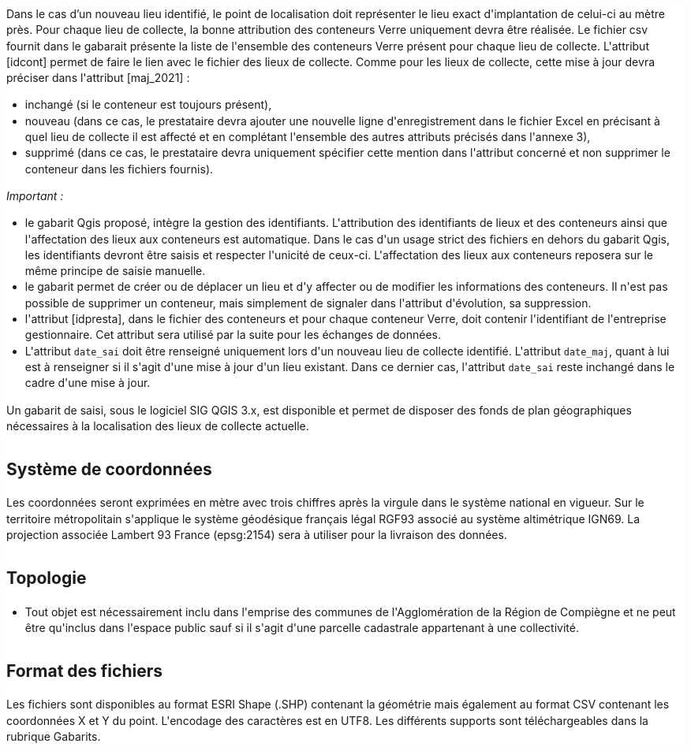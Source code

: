 Dans le cas d’un nouveau lieu identifié, le point de localisation doit représenter le lieu exact d'implantation de celui-ci au mètre près.
Pour chaque lieu de collecte, la bonne attribution des conteneurs Verre uniquement devra être réalisée. Le fichier csv fournit dans le gabarait présente la liste de l'ensemble des conteneurs Verre présent pour chaque lieu de collecte. L'attribut [idcont] permet de faire le lien avec le fichier des lieux de collecte. 
Comme pour les lieux de collecte, cette mise à jour devra préciser dans l'attribut [maj_2021] : 
- inchangé (si le conteneur est toujours présent),
- nouveau (dans ce cas, le prestataire devra ajouter une nouvelle ligne d'enregistrement dans le fichier Excel en précisant à quel lieu de collecte il est affecté et en complétant l'ensemble des autres attributs précisés dans l'annexe 3),
- supprimé (dans ce cas, le prestataire devra uniquement spécifier cette mention dans l'attribut concerné et non supprimer le conteneur dans les fichiers fournis).

*Important :*
-	le gabarit Qgis proposé, intègre la gestion des identifiants. L'attribution des identifiants de lieux et des conteneurs ainsi que l'affectation des lieux aux conteneurs est automatique. Dans le cas d'un usage strict des fichiers en dehors du gabarit Qgis, les identifiants devront être saisis et respecter l'unicité de ceux-ci. L'affectation des lieux aux conteneurs reposera sur le même principe de saisie manuelle.
- le gabarit permet de créer ou de déplacer un lieu et d'y affecter ou de modifier les informations des conteneurs. Il n'est pas possible de supprimer un conteneur, mais simplement de signaler dans l'attribut d'évolution, sa suppression.
-	l'attribut [idpresta], dans le fichier des conteneurs et pour chaque conteneur Verre, doit contenir l'identifiant de l'entreprise gestionnaire. Cet attribut sera utilisé par la suite pour les échanges de données.
- L'attribut `date_sai` doit être renseigné uniquement lors d'un nouveau lieu de collecte identifié. L'attribut `date_maj`, quant à lui est à renseigner si il s'agit d'une mise à jour d'un lieu existant. Dans ce dernier cas, l'attribut `date_sai` reste inchangé dans le cadre d'une mise à jour.

Un gabarit de saisi, sous le logiciel SIG QGIS 3.x, est disponible et permet de disposer des fonds de plan géographiques nécessaires à la localisation des lieux de collecte actuelle.

## Système de coordonnées

Les coordonnées seront exprimées en mètre avec trois chiffres après la virgule dans le système national en vigueur.
Sur le territoire métropolitain s'applique le système géodésique français légal RGF93 associé au système altimétrique IGN69. La projection associée Lambert 93 France (epsg:2154) sera à utiliser pour la livraison des données.

## Topologie

- Tout objet est nécessairement inclu dans l'emprise des communes de l'Agglomération de la Région de Compiègne et ne peut être qu'inclus dans l'espace public sauf si il s'agit d'une parcelle cadastrale appartenant à une collectivité.

## Format des fichiers

Les fichiers sont disponibles au format ESRI Shape (.SHP) contenant la géométrie mais également au format CSV contenant les coordonnées X et Y du point.
L'encodage des caractères est en UTF8. Les différents supports sont téléchargeables dans la rubrique Gabarits.
